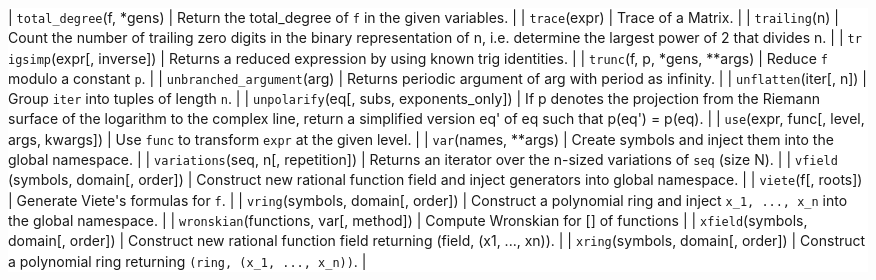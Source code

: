 | `total_degree`(f, \*gens)                                                                           | Return the total_degree of `f` in the given variables.                                                                                                                                                                                        |
| `trace`(expr)                                                                                       | Trace of a Matrix.                                                                                                                                                                                                                            |
| `trailing`(n)                                                                                       | Count the number of trailing zero digits in the binary representation of n, i.e. determine the largest power of 2 that divides n.                                                                                                             |
| `trigsimp`(expr[, inverse])                                                                         | Returns a reduced expression by using known trig identities.                                                                                                                                                                                  |
| `trunc`(f, p, \*gens, \*\*args)                                                                     | Reduce `f` modulo a constant `p`.                                                                                                                                                                                                             |
| `unbranched_argument`(arg)                                                                          | Returns periodic argument of arg with period as infinity.                                                                                                                                                                                     |
| `unflatten`(iter[, n])                                                                              | Group `iter` into tuples of length `n`.                                                                                                                                                                                                       |
| `unpolarify`(eq[, subs, exponents_only])                                                            | If p denotes the projection from the Riemann surface of the logarithm to the complex line, return a simplified version eq' of eq such that p(eq') = p(eq).                                                                                    |
| `use`(expr, func[, level, args, kwargs])                                                            | Use `func` to transform `expr` at the given level.                                                                                                                                                                                            |
| `var`(names, \*\*args)                                                                              | Create symbols and inject them into the global namespace.                                                                                                                                                                                     |
| `variations`(seq, n[, repetition])                                                                  | Returns an iterator over the n-sized variations of `seq` (size N).                                                                                                                                                                            |
| `vfield`(symbols, domain[, order])                                                                  | Construct new rational function field and inject generators into global namespace.                                                                                                                                                            |
| `viete`(f[, roots])                                                                                 | Generate Viete's formulas for `f`.                                                                                                                                                                                                            |
| `vring`(symbols, domain[, order])                                                                   | Construct a polynomial ring and inject `x_1, ..., x_n` into the global namespace.                                                                                                                                                             |
| `wronskian`(functions, var[, method])                                                               | Compute Wronskian for [] of functions                                                                                                                                                                                                         |
| `xfield`(symbols, domain[, order])                                                                  | Construct new rational function field returning (field, (x1, ..., xn)).                                                                                                                                                                       |
| `xring`(symbols, domain[, order])                                                                   | Construct a polynomial ring returning `(ring, (x_1, ..., x_n))`.                                                                                                                                                                              |
